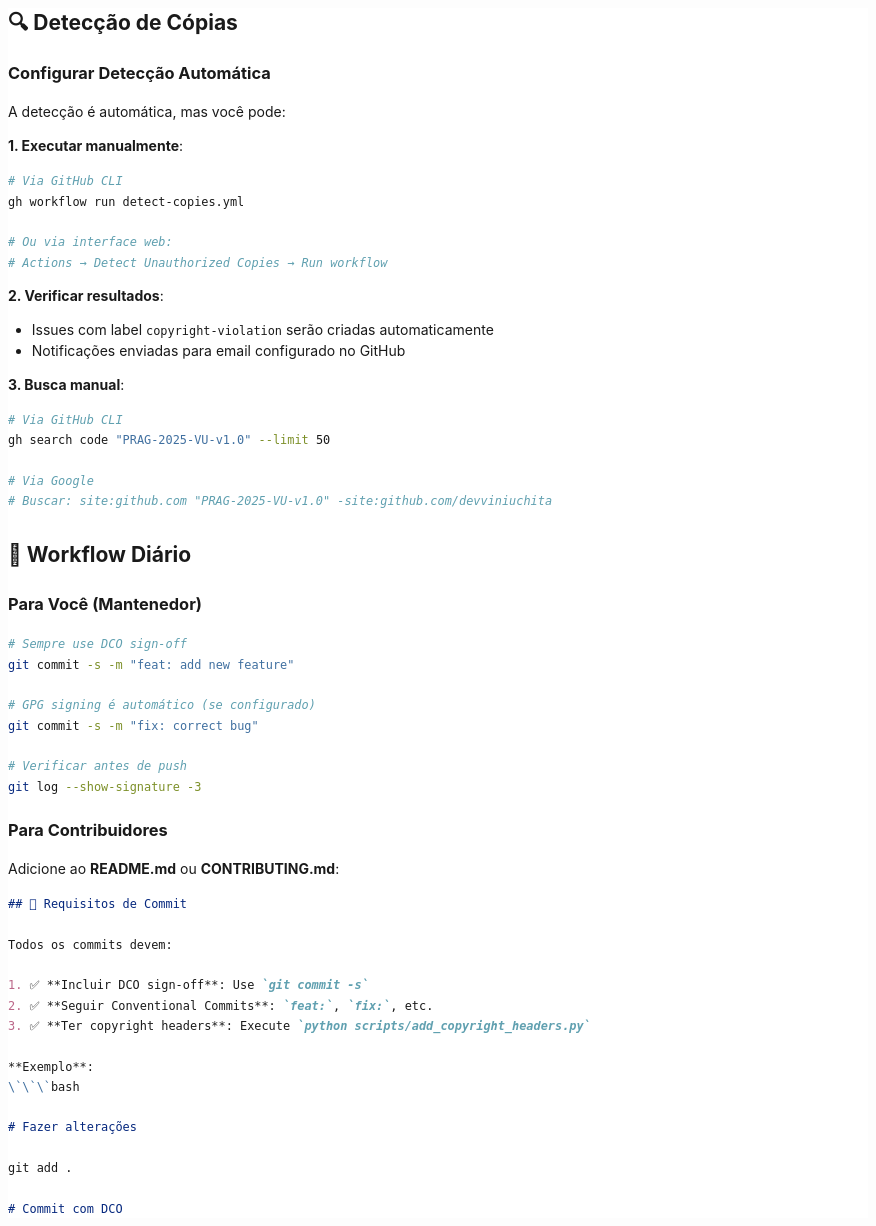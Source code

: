 ## 🔍 Detecção de Cópias

### Configurar Detecção Automática

A detecção é automática, mas você pode:

**1. Executar manualmente**:

```bash
# Via GitHub CLI
gh workflow run detect-copies.yml

# Ou via interface web:
# Actions → Detect Unauthorized Copies → Run workflow
```

**2. Verificar resultados**:

- Issues com label `copyright-violation` serão criadas automaticamente
- Notificações enviadas para email configurado no GitHub

**3. Busca manual**:

```bash
# Via GitHub CLI
gh search code "PRAG-2025-VU-v1.0" --limit 50

# Via Google
# Buscar: site:github.com "PRAG-2025-VU-v1.0" -site:github.com/devviniuchita
```

## 📝 Workflow Diário

### Para Você (Mantenedor)

```bash
# Sempre use DCO sign-off
git commit -s -m "feat: add new feature"

# GPG signing é automático (se configurado)
git commit -s -m "fix: correct bug"

# Verificar antes de push
git log --show-signature -3
```

### Para Contribuidores

Adicione ao **README.md** ou **CONTRIBUTING.md**:

```markdown
## 🔐 Requisitos de Commit

Todos os commits devem:

1. ✅ **Incluir DCO sign-off**: Use `git commit -s`
2. ✅ **Seguir Conventional Commits**: `feat:`, `fix:`, etc.
3. ✅ **Ter copyright headers**: Execute `python scripts/add_copyright_headers.py`

**Exemplo**:
\`\`\`bash

# Fazer alterações

git add .

# Commit com DCO
```